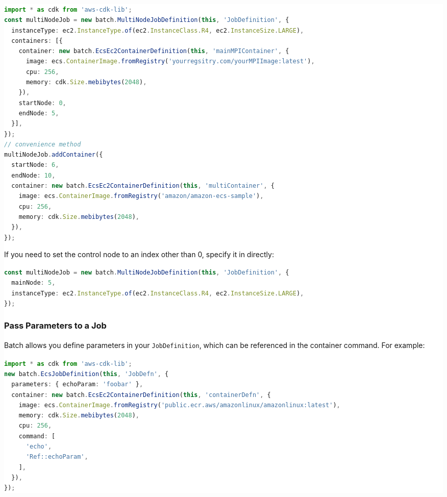 ```ts
import * as cdk from 'aws-cdk-lib';
const multiNodeJob = new batch.MultiNodeJobDefinition(this, 'JobDefinition', {
  instanceType: ec2.InstanceType.of(ec2.InstanceClass.R4, ec2.InstanceSize.LARGE),
  containers: [{
    container: new batch.EcsEc2ContainerDefinition(this, 'mainMPIContainer', {
      image: ecs.ContainerImage.fromRegistry('yourregsitry.com/yourMPIImage:latest'),
      cpu: 256,
      memory: cdk.Size.mebibytes(2048),
    }),
    startNode: 0,
    endNode: 5,
  }],
});
// convenience method
multiNodeJob.addContainer({
  startNode: 6,
  endNode: 10,
  container: new batch.EcsEc2ContainerDefinition(this, 'multiContainer', {
    image: ecs.ContainerImage.fromRegistry('amazon/amazon-ecs-sample'),
    cpu: 256,
    memory: cdk.Size.mebibytes(2048),
  }),
});
```

If you need to set the control node to an index other than 0, specify it in directly:

```ts
const multiNodeJob = new batch.MultiNodeJobDefinition(this, 'JobDefinition', {
  mainNode: 5,
  instanceType: ec2.InstanceType.of(ec2.InstanceClass.R4, ec2.InstanceSize.LARGE),
});
```

### Pass Parameters to a Job

Batch allows you define parameters in your `JobDefinition`, which can be referenced in the container command. For example:

```ts
import * as cdk from 'aws-cdk-lib';
new batch.EcsJobDefinition(this, 'JobDefn', {
  parameters: { echoParam: 'foobar' },
  container: new batch.EcsEc2ContainerDefinition(this, 'containerDefn', {
    image: ecs.ContainerImage.fromRegistry('public.ecr.aws/amazonlinux/amazonlinux:latest'),
    memory: cdk.Size.mebibytes(2048),
    cpu: 256,
    command: [
      'echo',
      'Ref::echoParam',
    ],
  }),
});
```
